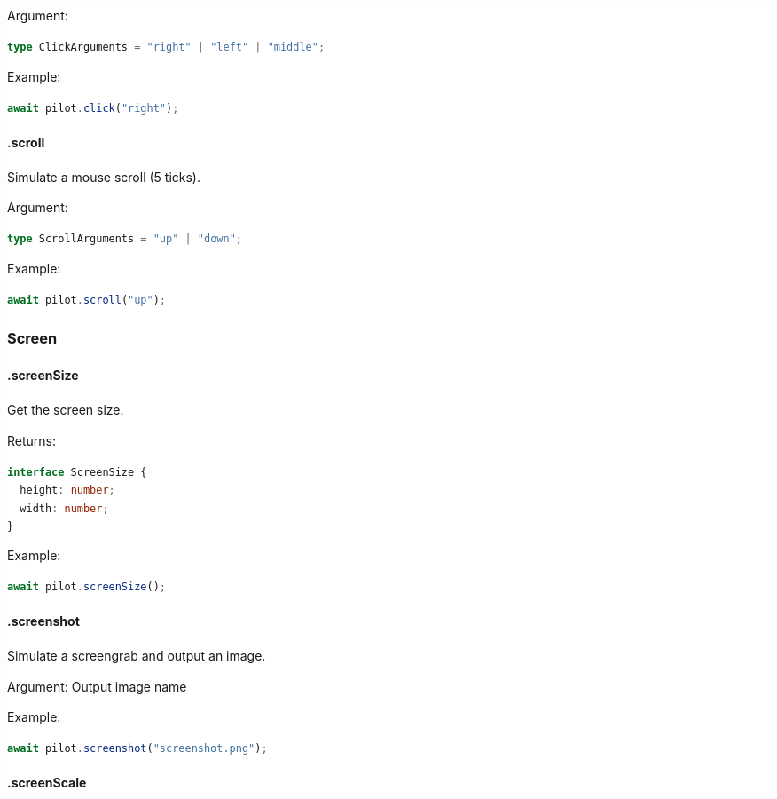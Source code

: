 Argument:

```typescript
type ClickArguments = "right" | "left" | "middle";
```

Example:

```typescript
await pilot.click("right");
```

#### .scroll

Simulate a mouse scroll (5 ticks).

Argument:

```typescript
type ScrollArguments = "up" | "down";
```

Example:

```typescript
await pilot.scroll("up");
```

### Screen

#### .screenSize

Get the screen size.

Returns:

```typescript
interface ScreenSize {
  height: number;
  width: number;
}
```

Example:

```typescript
await pilot.screenSize();
```

#### .screenshot

Simulate a screengrab and output an image.

Argument: Output image name

Example:

```typescript
await pilot.screenshot("screenshot.png");
```

#### .screenScale

